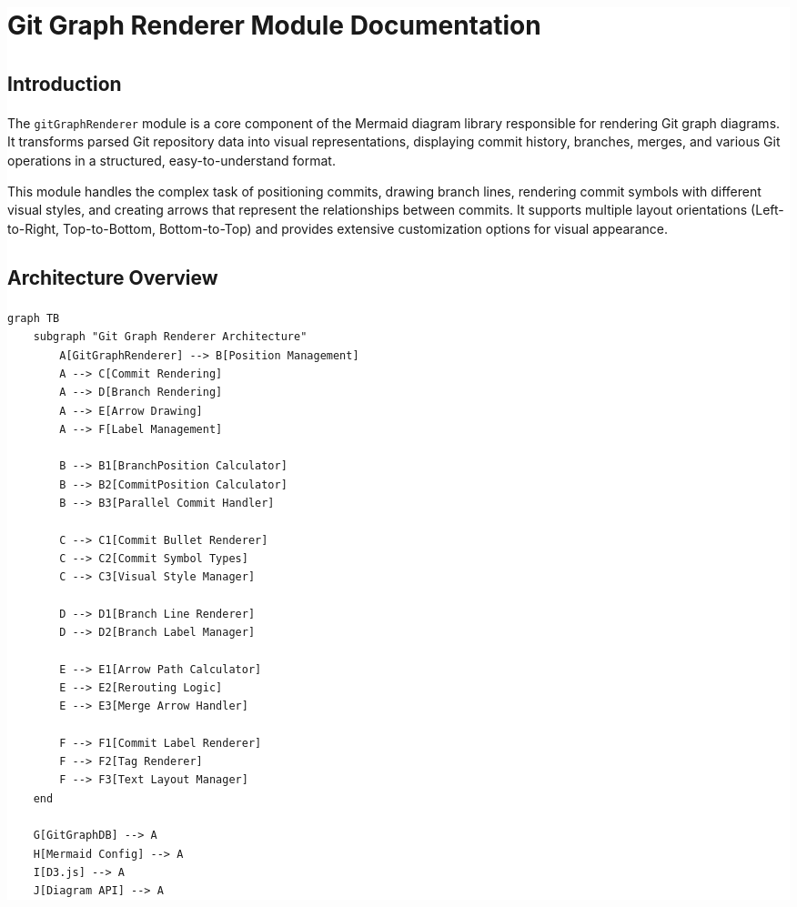 # Git Graph Renderer Module Documentation

## Introduction

The `gitGraphRenderer` module is a core component of the Mermaid diagram library responsible for rendering Git graph diagrams. It transforms parsed Git repository data into visual representations, displaying commit history, branches, merges, and various Git operations in a structured, easy-to-understand format.

This module handles the complex task of positioning commits, drawing branch lines, rendering commit symbols with different visual styles, and creating arrows that represent the relationships between commits. It supports multiple layout orientations (Left-to-Right, Top-to-Bottom, Bottom-to-Top) and provides extensive customization options for visual appearance.

## Architecture Overview

```mermaid
graph TB
    subgraph "Git Graph Renderer Architecture"
        A[GitGraphRenderer] --> B[Position Management]
        A --> C[Commit Rendering]
        A --> D[Branch Rendering]
        A --> E[Arrow Drawing]
        A --> F[Label Management]
        
        B --> B1[BranchPosition Calculator]
        B --> B2[CommitPosition Calculator]
        B --> B3[Parallel Commit Handler]
        
        C --> C1[Commit Bullet Renderer]
        C --> C2[Commit Symbol Types]
        C --> C3[Visual Style Manager]
        
        D --> D1[Branch Line Renderer]
        D --> D2[Branch Label Manager]
        
        E --> E1[Arrow Path Calculator]
        E --> E2[Rerouting Logic]
        E --> E3[Merge Arrow Handler]
        
        F --> F1[Commit Label Renderer]
        F --> F2[Tag Renderer]
        F --> F3[Text Layout Manager]
    end
    
    G[GitGraphDB] --> A
    H[Mermaid Config] --> A
    I[D3.js] --> A
    J[Diagram API] --> A
```
